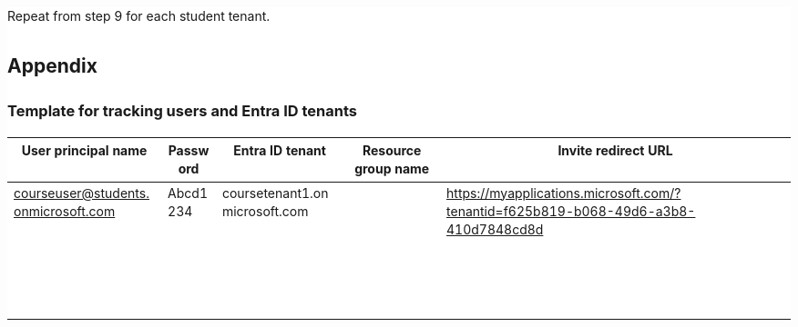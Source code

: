 Repeat from step 9 for each student tenant.

## Appendix

### Template for tracking users and Entra ID tenants

| User principal name                 | Password | Entra ID tenant               | Resource group name |Invite redirect URL                                                                  |
| ----------------------------------- | -------- | ----------------------------- | ------------------- | ----------------------------------------------------------------------------------- |
| courseuser@students.onmicrosoft.com | Abcd1234 | coursetenant1.onmicrosoft.com |                     | https://myapplications.microsoft.com/?tenantid=f625b819-b068-49d6-a3b8-410d7848cd8d |
|                                     |          |                               |                     |                                                                                     |
|                                     |          |                               |                     |                                                                                     |
|                                     |          |                               |                     |                                                                                     |
|                                     |          |                               |                     |                                                                                     |
|                                     |          |                               |                     |                                                                                     |
|                                     |          |                               |                     |                                                                                     |
|                                     |          |                               |                     |                                                                                     |
|                                     |          |                               |                     |                                                                                     |
|                                     |          |                               |                     |                                                                                     |
|                                     |          |                               |                     |                                                                                     |
|                                     |          |                               |                     |                                                                                     |
|                                     |          |                               |                     |                                                                                     |
|                                     |          |                               |                     |                                                                                     |
|                                     |          |                               |                     |                                                                                     |
|                                     |          |                               |                     |                                                                                     |
|                                     |          |                               |                     |                                                                                     |
